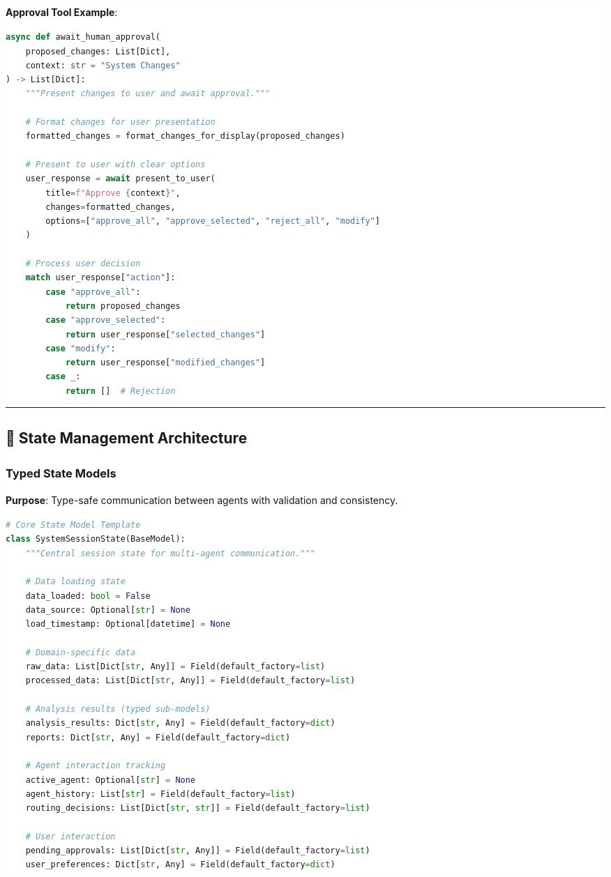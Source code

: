 **Approval Tool Example**:
```python
async def await_human_approval(
    proposed_changes: List[Dict],
    context: str = "System Changes"
) -> List[Dict]:
    """Present changes to user and await approval."""
    
    # Format changes for user presentation
    formatted_changes = format_changes_for_display(proposed_changes)
    
    # Present to user with clear options
    user_response = await present_to_user(
        title=f"Approve {context}",
        changes=formatted_changes,
        options=["approve_all", "approve_selected", "reject_all", "modify"]
    )
    
    # Process user decision
    match user_response["action"]:
        case "approve_all":
            return proposed_changes
        case "approve_selected":
            return user_response["selected_changes"]
        case "modify":
            return user_response["modified_changes"]
        case _:
            return []  # Rejection
```

---

## 🔧 State Management Architecture

### Typed State Models

**Purpose**: Type-safe communication between agents with validation and consistency.

```python
# Core State Model Template
class SystemSessionState(BaseModel):
    """Central session state for multi-agent communication."""
    
    # Data loading state
    data_loaded: bool = False
    data_source: Optional[str] = None
    load_timestamp: Optional[datetime] = None
    
    # Domain-specific data
    raw_data: List[Dict[str, Any]] = Field(default_factory=list)
    processed_data: List[Dict[str, Any]] = Field(default_factory=list)
    
    # Analysis results (typed sub-models)
    analysis_results: Dict[str, Any] = Field(default_factory=dict)
    reports: Dict[str, Any] = Field(default_factory=dict)
    
    # Agent interaction tracking
    active_agent: Optional[str] = None
    agent_history: List[str] = Field(default_factory=list)
    routing_decisions: List[Dict[str, str]] = Field(default_factory=list)
    
    # User interaction
    pending_approvals: List[Dict[str, Any]] = Field(default_factory=list)
    user_preferences: Dict[str, Any] = Field(default_factory=dict)
```